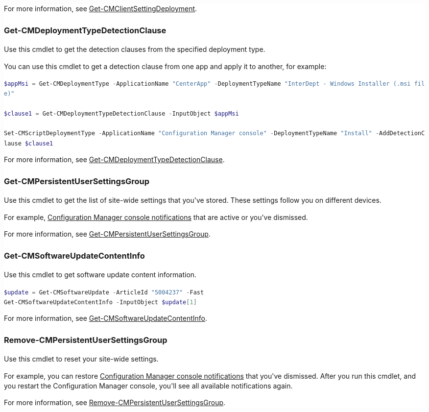 For more information, see [Get-CMClientSettingDeployment](/powershell/module/configurationmanager/Get-CMClientSettingDeployment).

### Get-CMDeploymentTypeDetectionClause

Use this cmdlet to get the detection clauses from the specified deployment type.

You can use this cmdlet to get a detection clause from one app and apply it to another, for example:

```powershell
$appMsi = Get-CMDeploymentType -ApplicationName "CenterApp" -DeploymentTypeName "InterDept - Windows Installer (.msi file)"

$clause1 = Get-CMDeploymentTypeDetectionClause -InputObject $appMsi

Set-CMScriptDeploymentType -ApplicationName "Configuration Manager console" -DeploymentTypeName "Install" -AddDetectionClause $clause1
```

For more information, see [Get-CMDeploymentTypeDetectionClause](/powershell/module/configurationmanager/Get-CMDeploymentTypeDetectionClause).

### Get-CMPersistentUserSettingsGroup

Use this cmdlet to get the list of site-wide settings that you've stored. These settings follow you on different devices.

For example, [Configuration Manager console notifications](/mem/configmgr/core/servers/manage/admin-console-notifications) that are active or you've dismissed.

For more information, see [Get-CMPersistentUserSettingsGroup](/powershell/module/configurationmanager/Get-CMPersistentUserSettingsGroup).

### Get-CMSoftwareUpdateContentInfo

Use this cmdlet to get software update content information.

```powershell
$update = Get-CMSoftwareUpdate -ArticleId "5004237" -Fast
Get-CMSoftwareUpdateContentInfo -InputObject $update[1]
```

For more information, see [Get-CMSoftwareUpdateContentInfo](/powershell/module/configurationmanager/Get-CMSoftwareUpdateContentInfo).

### Remove-CMPersistentUserSettingsGroup

Use this cmdlet to reset your site-wide settings.

For example, you can restore [Configuration Manager console notifications](/mem/configmgr/core/servers/manage/admin-console-notifications) that you've dismissed. After you run this cmdlet, and you restart the Configuration Manager console, you'll see all available notifications again.

For more information, see [Remove-CMPersistentUserSettingsGroup](/powershell/module/configurationmanager/Remove-CMPersistentUserSettingsGroup).
